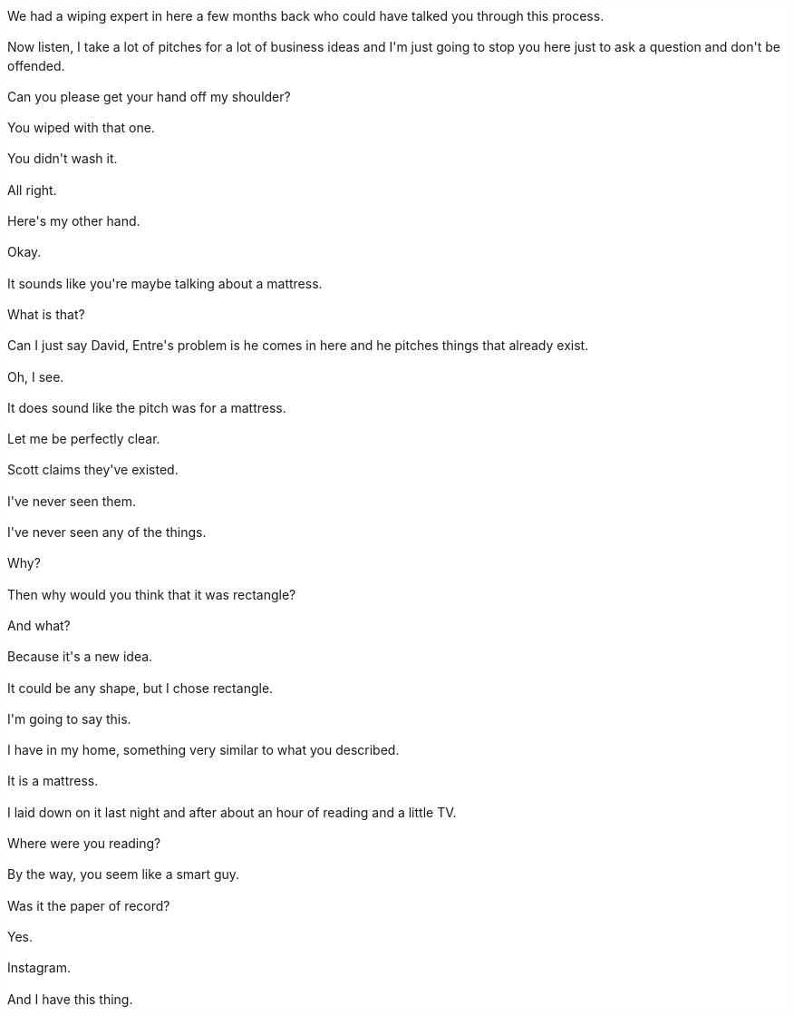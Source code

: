 We had a wiping expert in here a few months back who could have talked you through this process.

Now listen, I take a lot of pitches for a lot of business ideas and I'm just going to stop you here just to ask a question and don't be offended.

Can you please get your hand off my shoulder?

You wiped with that one.

You didn't wash it.

All right.

Here's my other hand.

Okay.

It sounds like you're maybe talking about a mattress.

What is that?

Can I just say David, Entre's problem is he comes in here and he pitches things that already exist.

Oh, I see.

It does sound like the pitch was for a mattress.

Let me be perfectly clear.

Scott claims they've existed.

I've never seen them.

I've never seen any of the things.

Why?

Then why would you think that it was rectangle?

And what?

Because it's a new idea.

It could be any shape, but I chose rectangle.

I'm going to say this.

I have in my home, something very similar to what you described.

It is a mattress.

I laid down on it last night and after about an hour of reading and a little TV.

Where were you reading?

By the way, you seem like a smart guy.

Was it the paper of record?

Yes.

Instagram.

And I have this thing.
